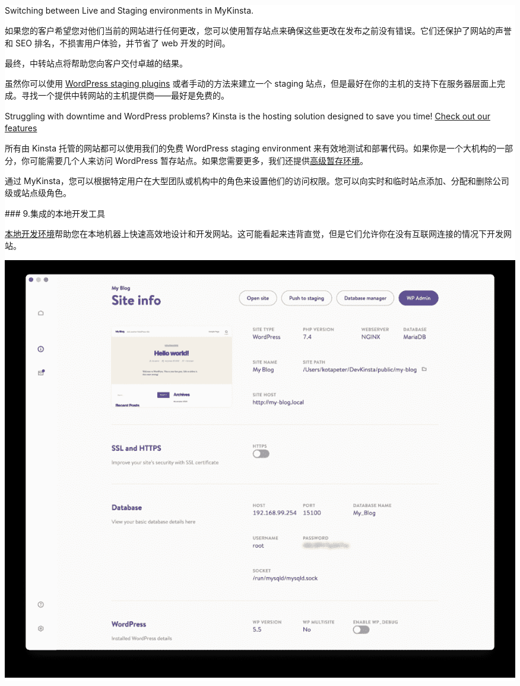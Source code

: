Switching between Live and Staging environments in MyKinsta.



如果您的客户希望您对他们当前的网站进行任何更改，您可以使用暂存站点来确保这些更改在发布之前没有错误。它们还保护了网站的声誉和 SEO 排名，不损害用户体验，并节省了 web 开发的时间。

最终，中转站点将帮助您向客户交付卓越的结果。

虽然你可以使用 [WordPress staging plugins](https://kinsta.com/blog/wordpress-staging-site/#2-install-a-plugin-to-help-you-create-a-wordpress-staging-site) 或者手动的方法来建立一个 staging 站点，但是最好在你的主机的支持下在服务器层面上完成。寻找一个提供中转网站的主机提供商——最好是免费的。

Struggling with downtime and WordPress problems? Kinsta is the hosting solution designed to save you time! [Check out our features](https://kinsta.com/features/)

所有由 Kinsta 托管的网站都可以使用我们的免费 WordPress staging environment 来有效地测试和部署代码。如果你是一个大机构的一部分，你可能需要几个人来访问 WordPress 暂存站点。如果您需要更多，我们还提供[高级暂存环境](https://kinsta.com/add-ons/?plan=visits-business1&interval=month#h-premium-staging-environments)。

通过 MyKinsta，您可以根据特定用户在大型团队或机构中的角色来设置他们的访问权限。您可以向实时和临时站点添加、分配和删除公司级或站点级角色。

 <kinsta-advanced-cta language="en_US" type-int-post="126856" type-int-position="1">### 9.集成的本地开发工具

[本地开发环境](https://kinsta.com/knowledgebase/what-is-localhost/)帮助您在本地机器上快速高效地设计和开发网站。这可能看起来违背直觉，但是它们允许你在没有互联网连接的情况下开发网站。

![DevKinsta user interface and how it looks.](img/e5af2c6cc88c10fe8e1bc40c898f8e22.png)
